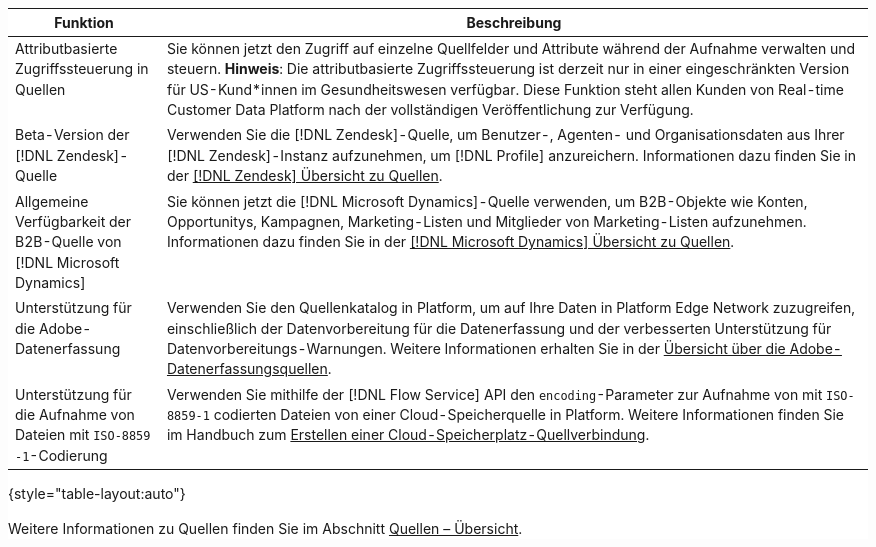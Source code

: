 | Funktion | Beschreibung |
| --- | --- |
| Attributbasierte Zugriffssteuerung in Quellen | Sie können jetzt den Zugriff auf einzelne Quellfelder und Attribute während der Aufnahme verwalten und steuern. **Hinweis**: Die attributbasierte Zugriffssteuerung ist derzeit nur in einer eingeschränkten Version für US-Kund*innen im Gesundheitswesen verfügbar. Diese Funktion steht allen Kunden von Real-time Customer Data Platform nach der vollständigen Veröffentlichung zur Verfügung. |
| Beta-Version der [!DNL Zendesk]-Quelle | Verwenden Sie die [!DNL Zendesk]-Quelle, um Benutzer-, Agenten- und Organisationsdaten aus Ihrer [!DNL Zendesk]-Instanz aufzunehmen, um [!DNL Profile] anzureichern. Informationen dazu finden Sie in der [[!DNL Zendesk] Übersicht zu Quellen](../../sources/connectors/customer-success/zendesk.md). |
| Allgemeine Verfügbarkeit der B2B-Quelle von [!DNL Microsoft Dynamics] | Sie können jetzt die [!DNL Microsoft Dynamics]-Quelle verwenden, um B2B-Objekte wie Konten, Opportunitys, Kampagnen, Marketing-Listen und Mitglieder von Marketing-Listen aufzunehmen. Informationen dazu finden Sie in der [[!DNL Microsoft Dynamics] Übersicht zu Quellen](../../sources/connectors/crm/ms-dynamics.md). |
| Unterstützung für die Adobe-Datenerfassung | Verwenden Sie den Quellenkatalog in Platform, um auf Ihre Daten in Platform Edge Network zuzugreifen, einschließlich der Datenvorbereitung für die Datenerfassung und der verbesserten Unterstützung für Datenvorbereitungs-Warnungen. Weitere Informationen erhalten Sie in der [Übersicht über die Adobe-Datenerfassungsquellen](../../sources/connectors/adobe-applications/data-collection.md). |
| Unterstützung für die Aufnahme von Dateien mit `ISO-8859-1`-Codierung | Verwenden Sie mithilfe der [!DNL Flow Service] API den `encoding`-Parameter zur Aufnahme von mit `ISO-8859-1` codierten Dateien von einer Cloud-Speicherquelle in Platform. Weitere Informationen finden Sie im Handbuch zum [Erstellen einer Cloud-Speicherplatz-Quellverbindung](../../sources/tutorials/api/collect/cloud-storage.md). |

{style=&quot;table-layout:auto&quot;}

Weitere Informationen zu Quellen finden Sie im Abschnitt [Quellen – Übersicht](../../sources/home.md).
